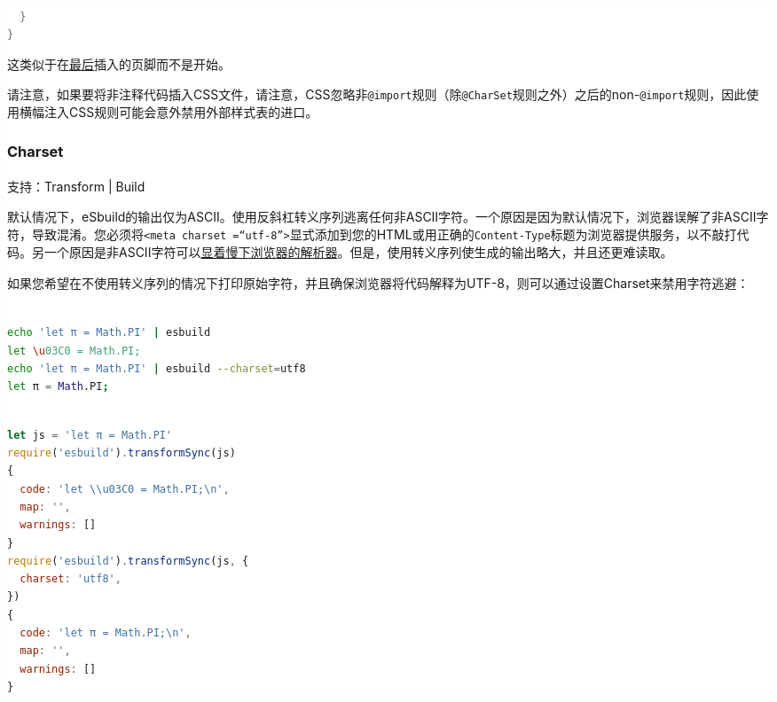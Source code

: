 ```go
  }
}
```

</div>
</div>

这类似于在[最后](./transform/#footer)插入的页脚而不是开始。

请注意，如果要将非注释代码插入CSS文件，请注意，CSS忽略非`@import`规则（除`@CharSet`规则之外）之后的non-`@import`规则，因此使用横幅注入CSS规则可能会意外禁用外部样式表的进口。

### Charset

支持：Transform | Build

默认情况下，eSbuild的输出仅为ASCII。使用反斜杠转义序列逃离任何非ASCII字符。一个原因是因为默认情况下，浏览器误解了非ASCII字符，导致混淆。您必须将`<meta charset =“utf-8”>`显式添加到您的HTML或用正确的`Content-Type`标题为浏览器提供服务，以不敲打代码。另一个原因是非ASCII字符可以[显着慢下浏览器的解析器](https://v8.dev/blog/scanner)。但是，使用转义序列使生成的输出略大，并且还更难读取。

如果您希望在不使用转义序列的情况下打印原始字符，并且确保浏览器将代码解释为UTF-8，则可以通过设置Charset来禁用字符逃避：

<div>
<div title="cli">

```sh

echo 'let π = Math.PI' | esbuild
let \u03C0 = Math.PI;
echo 'let π = Math.PI' | esbuild --charset=utf8
let π = Math.PI;
```

</div>
<div title="js">

```js

let js = 'let π = Math.PI'
require('esbuild').transformSync(js)
{
  code: 'let \\u03C0 = Math.PI;\n',
  map: '',
  warnings: []
}
require('esbuild').transformSync(js, {
  charset: 'utf8',
})
{
  code: 'let π = Math.PI;\n',
  map: '',
  warnings: []
}
```

</div>
<div title="go">
